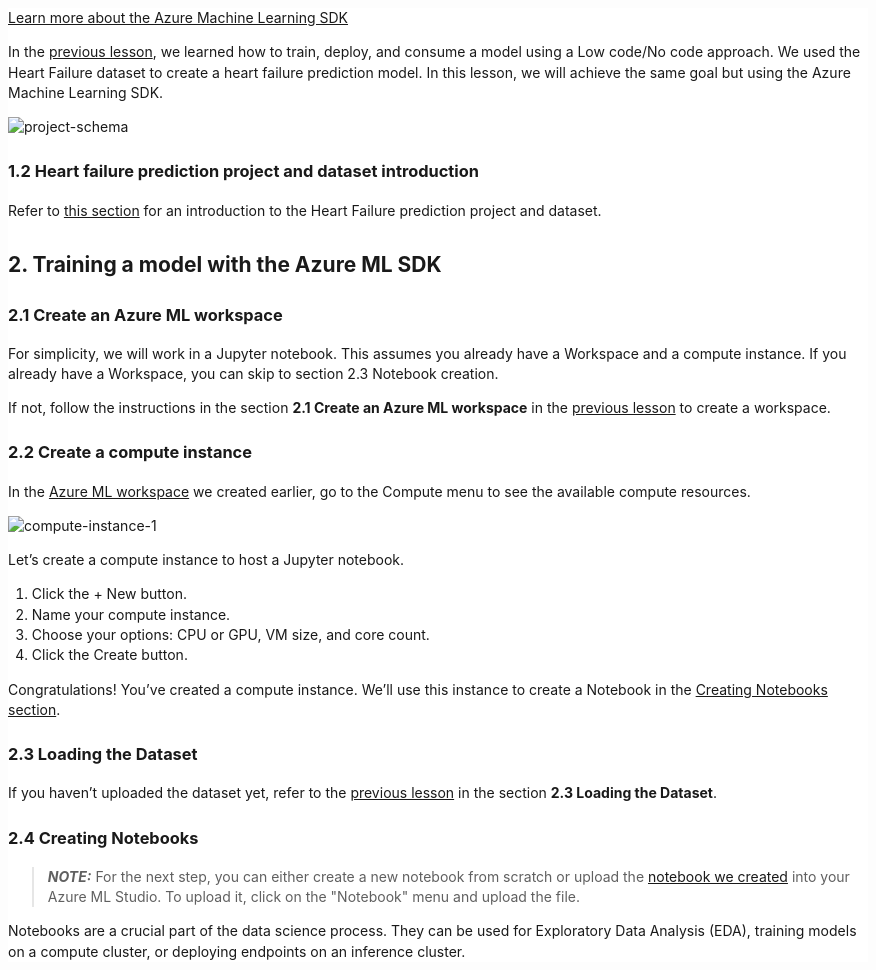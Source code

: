 [Learn more about the Azure Machine Learning SDK](https://docs.microsoft.com/python/api/overview/azure/ml?WT.mc_id=academic-77958-bethanycheum&ocid=AID3041109)

In the [previous lesson](../18-Low-Code/README.md), we learned how to train, deploy, and consume a model using a Low code/No code approach. We used the Heart Failure dataset to create a heart failure prediction model. In this lesson, we will achieve the same goal but using the Azure Machine Learning SDK.

![project-schema](../../../../5-Data-Science-In-Cloud/19-Azure/images/project-schema.PNG)

### 1.2 Heart failure prediction project and dataset introduction

Refer to [this section](../18-Low-Code/README.md) for an introduction to the Heart Failure prediction project and dataset.

## 2. Training a model with the Azure ML SDK
### 2.1 Create an Azure ML workspace

For simplicity, we will work in a Jupyter notebook. This assumes you already have a Workspace and a compute instance. If you already have a Workspace, you can skip to section 2.3 Notebook creation.

If not, follow the instructions in the section **2.1 Create an Azure ML workspace** in the [previous lesson](../18-Low-Code/README.md) to create a workspace.

### 2.2 Create a compute instance

In the [Azure ML workspace](https://ml.azure.com/) we created earlier, go to the Compute menu to see the available compute resources.

![compute-instance-1](../../../../5-Data-Science-In-Cloud/19-Azure/images/compute-instance-1.PNG)

Let’s create a compute instance to host a Jupyter notebook. 
1. Click the + New button. 
2. Name your compute instance.
3. Choose your options: CPU or GPU, VM size, and core count.
4. Click the Create button.

Congratulations! You’ve created a compute instance. We’ll use this instance to create a Notebook in the [Creating Notebooks section](../../../../5-Data-Science-In-Cloud/19-Azure).

### 2.3 Loading the Dataset
If you haven’t uploaded the dataset yet, refer to the [previous lesson](../18-Low-Code/README.md) in the section **2.3 Loading the Dataset**.

### 2.4 Creating Notebooks

> **_NOTE:_** For the next step, you can either create a new notebook from scratch or upload the [notebook we created](../../../../5-Data-Science-In-Cloud/19-Azure/notebook.ipynb) into your Azure ML Studio. To upload it, click on the "Notebook" menu and upload the file.

Notebooks are a crucial part of the data science process. They can be used for Exploratory Data Analysis (EDA), training models on a compute cluster, or deploying endpoints on an inference cluster.
